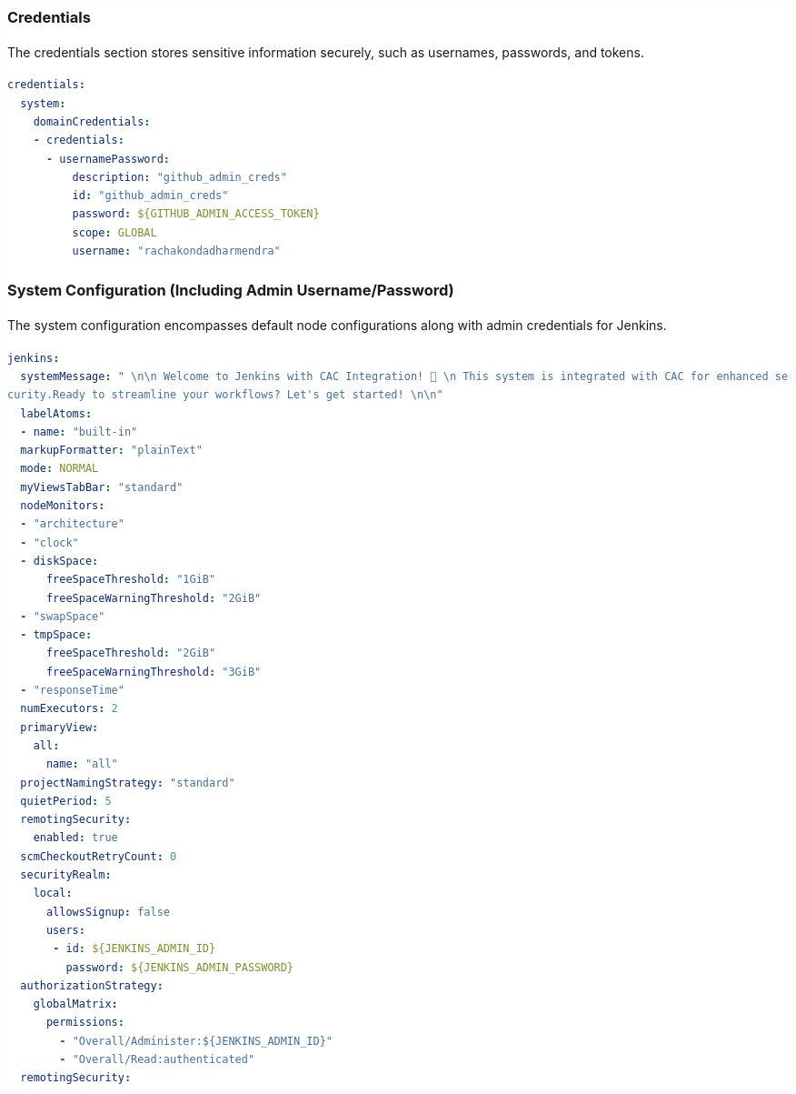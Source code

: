 ### Credentials

The credentials section stores sensitive information securely, such as usernames, passwords, and tokens.

```yaml
credentials:
  system:
    domainCredentials:
    - credentials:
      - usernamePassword:
          description: "github_admin_creds"
          id: "github_admin_creds"
          password: ${GITHUB_ADMIN_ACCESS_TOKEN}
          scope: GLOBAL
          username: "rachakondadharmendra"
```

### System Configuration (Including Admin Username/Password)

The system configuration encompasses default node configurations along with admin credentials for Jenkins.

```yaml
jenkins:
  systemMessage: " \n\n Welcome to Jenkins with CAC Integration! 🚀 \n This system is integrated with CAC for enhanced security.Ready to streamline your workflows? Let's get started! \n\n"
  labelAtoms:
  - name: "built-in"
  markupFormatter: "plainText"
  mode: NORMAL
  myViewsTabBar: "standard"
  nodeMonitors:
  - "architecture"
  - "clock"
  - diskSpace:
      freeSpaceThreshold: "1GiB"
      freeSpaceWarningThreshold: "2GiB"
  - "swapSpace"
  - tmpSpace:
      freeSpaceThreshold: "2GiB"
      freeSpaceWarningThreshold: "3GiB"
  - "responseTime"
  numExecutors: 2
  primaryView:
    all:
      name: "all"
  projectNamingStrategy: "standard"
  quietPeriod: 5
  remotingSecurity:
    enabled: true
  scmCheckoutRetryCount: 0   
  securityRealm:
    local:
      allowsSignup: false
      users:
       - id: ${JENKINS_ADMIN_ID}
         password: ${JENKINS_ADMIN_PASSWORD}
  authorizationStrategy:
    globalMatrix:
      permissions:
        - "Overall/Administer:${JENKINS_ADMIN_ID}"
        - "Overall/Read:authenticated"
  remotingSecurity:
```